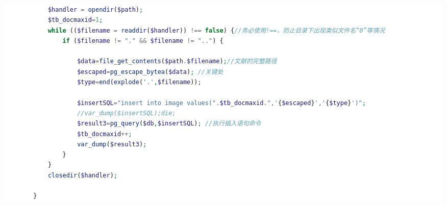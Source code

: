 ```php
            $handler = opendir($path);
            $tb_docmaxid=1;
            while (($filename = readdir($handler)) !== false) {//务必使用!==，防止目录下出现类似文件名“0”等情况
                if ($filename != "." && $filename != "..") {

                    $data=file_get_contents($path.$filename);//文献的完整路径
                    $escaped=pg_escape_bytea($data); //关键处
                    $type=end(explode('.',$filename));

                    $insertSQL="insert into image values(".$tb_docmaxid.",'{$escaped}','{$type}')";
                    //var_dump($insertSQL);die;
                    $result3=pg_query($db,$insertSQL); //执行插入语句命令
                    $tb_docmaxid++;
                    var_dump($result3);
                }
            }
            closedir($handler);

        }

```

